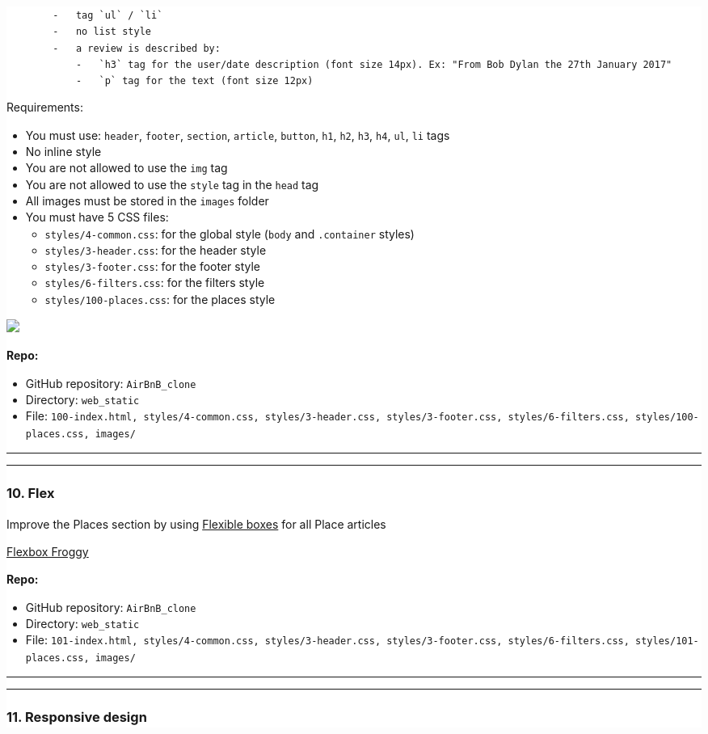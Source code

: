             -   tag `ul` / `li`
            -   no list style
            -   a review is described by:
                -   `h3` tag for the user/date description (font size 14px). Ex: "From Bob Dylan the 27th January 2017"
                -   `p` tag for the text (font size 12px)

Requirements:

-   You must use: `header`, `footer`, `section`, `article`, `button`, `h1`, `h2`, `h3`, `h4`, `ul`, `li` tags
-   No inline style
-   You are not allowed to use the `img` tag
-   You are not allowed to use the `style` tag in the `head` tag
-   All images must be stored in the `images` folder
-   You must have 5 CSS files:
    -   `styles/4-common.css`: for the global style (`body` and `.container` styles)
    -   `styles/3-header.css`: for the header style
    -   `styles/3-footer.css`: for the footer style
    -   `styles/6-filters.css`: for the filters style
    -   `styles/100-places.css`: for the places style

![](https://s3.amazonaws.com/alx-intranet.hbtn.io/uploads/medias/2021/12/f54486a431a05ea3477e337e0e953686d3c6ffd0.png?X-Amz-Algorithm=AWS4-HMAC-SHA256&X-Amz-Credential=AKIARDDGGGOUSBVO6H7D%2F20240528%2Fus-east-1%2Fs3%2Faws4_request&X-Amz-Date=20240528T160636Z&X-Amz-Expires=86400&X-Amz-SignedHeaders=host&X-Amz-Signature=af7985c2118daa5504870ca4b1eda82c7f05ef989f5dd02568e0ed4b53189798)

**Repo:**

-   GitHub repository: `AirBnB_clone`
-   Directory: `web_static`
-   File: `100-index.html, styles/4-common.css, styles/3-header.css, styles/3-footer.css, styles/6-filters.css, styles/100-places.css, images/`
-------------------------------------------------------




-------------------------------------------------------
### 10\. Flex

Improve the Places section by using [Flexible boxes](https://alx-intranet.hbtn.io/rltoken/Xc-nBlQHexwNaCuKYpZ2-A "Flexible boxes") for all Place articles

[Flexbox Froggy](https://alx-intranet.hbtn.io/rltoken/PZz46Gkdj5Mo9-AWERPhQA "Flexbox Froggy")

**Repo:**

-   GitHub repository: `AirBnB_clone`
-   Directory: `web_static`
-   File: `101-index.html, styles/4-common.css, styles/3-header.css, styles/3-footer.css, styles/6-filters.css, styles/101-places.css, images/`
-------------------------------------------------------




-------------------------------------------------------
### 11\. Responsive design
